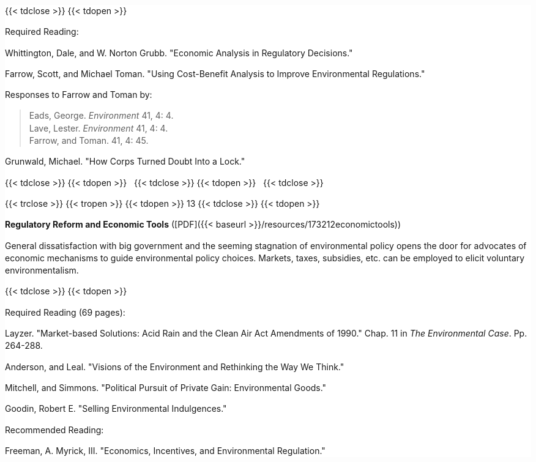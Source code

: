 
{{< tdclose >}}
{{< tdopen >}}


Required Reading:

Whittington, Dale, and W. Norton Grubb. "Economic Analysis in Regulatory Decisions."

Farrow, Scott, and Michael Toman. "Using Cost-Benefit Analysis to Improve Environmental Regulations."

Responses to Farrow and Toman by:

> Eads, George. _Environment_ 41, 4: 4.  
> Lave, Lester. _Environment_ 41, 4: 4.  
> Farrow, and Toman. 41, 4: 45.

Grunwald, Michael. "How Corps Turned Doubt Into a Lock."


{{< tdclose >}}
{{< tdopen >}}
 
{{< tdclose >}}
{{< tdopen >}}
 
{{< tdclose >}}

{{< trclose >}}
{{< tropen >}}
{{< tdopen >}}
13
{{< tdclose >}}
{{< tdopen >}}


**Regulatory Reform and Economic Tools** ([PDF]({{< baseurl >}}/resources/173212economictools))

General dissatisfaction with big government and the seeming stagnation of environmental policy opens the door for advocates of economic mechanisms to guide environmental policy choices. Markets, taxes, subsidies, etc. can be employed to elicit voluntary environmentalism.


{{< tdclose >}}
{{< tdopen >}}


Required Reading (69 pages):

Layzer. "Market-based Solutions: Acid Rain and the Clean Air Act Amendments of 1990." Chap. 11 in _The Environmental Case_. Pp. 264-288.

Anderson, and Leal. "Visions of the Environment and Rethinking the Way We Think."

Mitchell, and Simmons. "Political Pursuit of Private Gain: Environmental Goods."

Goodin, Robert E. "Selling Environmental Indulgences."

Recommended Reading:

Freeman, A. Myrick, III. "Economics, Incentives, and Environmental Regulation."
